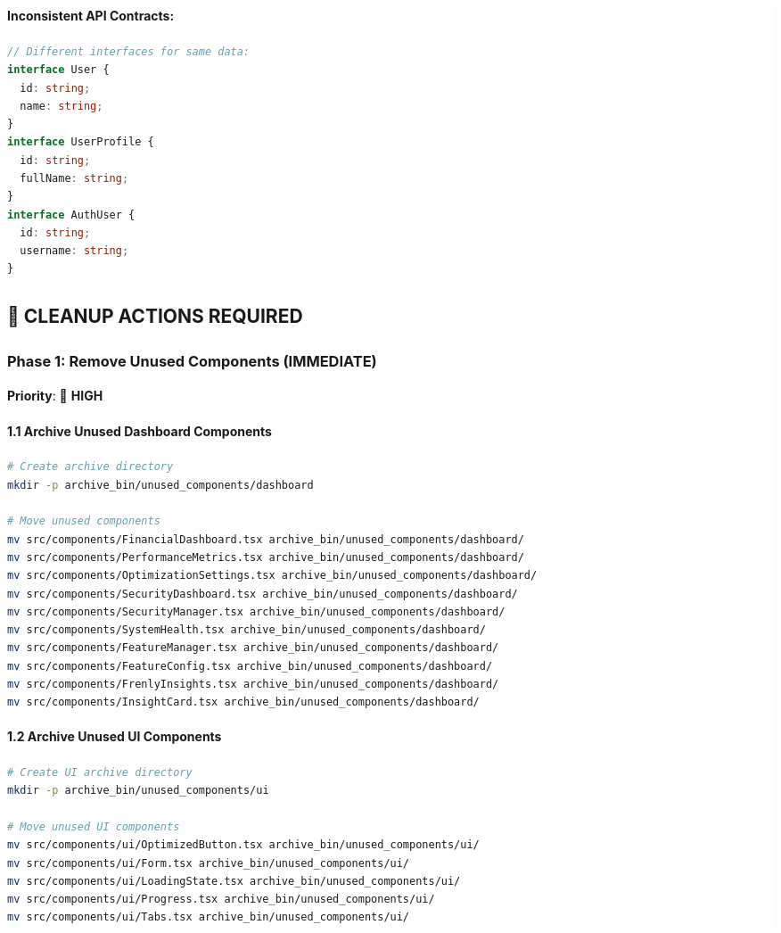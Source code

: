 #### Inconsistent API Contracts:

```typescript
// Different interfaces for same data:
interface User {
  id: string;
  name: string;
}
interface UserProfile {
  id: string;
  fullName: string;
}
interface AuthUser {
  id: string;
  username: string;
}
```

## 🔧 CLEANUP ACTIONS REQUIRED

### Phase 1: Remove Unused Components (IMMEDIATE)

**Priority**: 🔴 **HIGH**

#### 1.1 Archive Unused Dashboard Components

```bash
# Create archive directory
mkdir -p archive_bin/unused_components/dashboard

# Move unused components
mv src/components/FinancialDashboard.tsx archive_bin/unused_components/dashboard/
mv src/components/PerformanceMetrics.tsx archive_bin/unused_components/dashboard/
mv src/components/OptimizationSettings.tsx archive_bin/unused_components/dashboard/
mv src/components/SecurityDashboard.tsx archive_bin/unused_components/dashboard/
mv src/components/SecurityManager.tsx archive_bin/unused_components/dashboard/
mv src/components/SystemHealth.tsx archive_bin/unused_components/dashboard/
mv src/components/FeatureManager.tsx archive_bin/unused_components/dashboard/
mv src/components/FeatureConfig.tsx archive_bin/unused_components/dashboard/
mv src/components/FrenlyInsights.tsx archive_bin/unused_components/dashboard/
mv src/components/InsightCard.tsx archive_bin/unused_components/dashboard/
```

#### 1.2 Archive Unused UI Components

```bash
# Create UI archive directory
mkdir -p archive_bin/unused_components/ui

# Move unused UI components
mv src/components/ui/OptimizedButton.tsx archive_bin/unused_components/ui/
mv src/components/ui/Form.tsx archive_bin/unused_components/ui/
mv src/components/ui/LoadingState.tsx archive_bin/unused_components/ui/
mv src/components/ui/Progress.tsx archive_bin/unused_components/ui/
mv src/components/ui/Tabs.tsx archive_bin/unused_components/ui/
```
